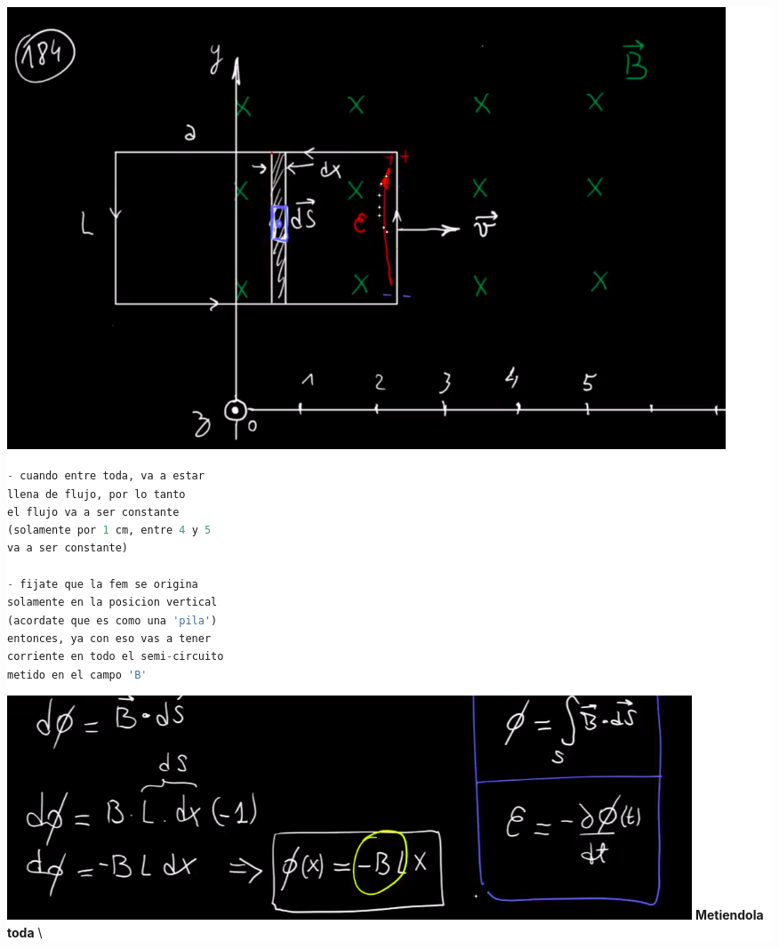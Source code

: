 ![](images/2022-01-17-17-48-33.png)
```python
- cuando entre toda, va a estar 
llena de flujo, por lo tanto
el flujo va a ser constante
(solamente por 1 cm, entre 4 y 5 
va a ser constante)

- fijate que la fem se origina
solamente en la posicion vertical
(acordate que es como una 'pila')
entonces, ya con eso vas a tener
corriente en todo el semi-circuito
metido en el campo 'B'
```
![](images/2022-01-17-17-48-46.png)
**Metiendola toda** \